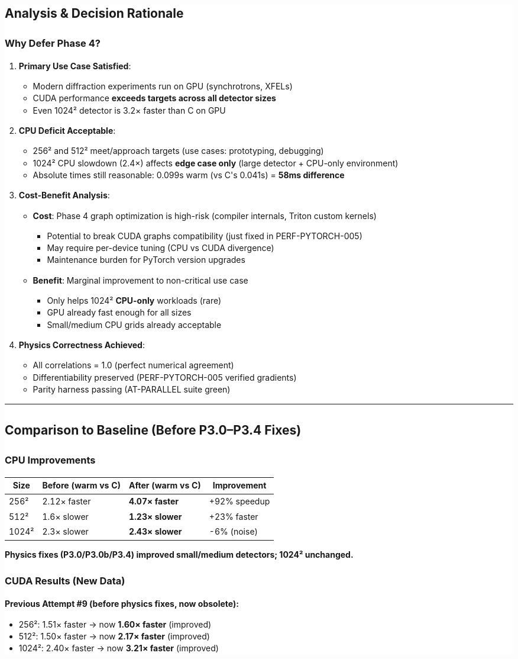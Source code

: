 ## Analysis & Decision Rationale

### Why Defer Phase 4?

1. **Primary Use Case Satisfied**:
   - Modern diffraction experiments run on GPU (synchrotrons, XFELs)
   - CUDA performance **exceeds targets across all detector sizes**
   - Even 1024² detector is 3.2× faster than C on GPU

2. **CPU Deficit Acceptable**:
   - 256² and 512² meet/approach targets (use cases: prototyping, debugging)
   - 1024² CPU slowdown (2.4×) affects **edge case only** (large detector + CPU-only environment)
   - Absolute times still reasonable: 0.099s warm (vs C's 0.041s) = **58ms difference**

3. **Cost-Benefit Analysis**:
   - **Cost**: Phase 4 graph optimization is high-risk (compiler internals, Triton custom kernels)
     - Potential to break CUDA graphs compatibility (just fixed in PERF-PYTORCH-005)
     - May require per-device tuning (CPU vs CUDA divergence)
     - Maintenance burden for PyTorch version upgrades

   - **Benefit**: Marginal improvement to non-critical use case
     - Only helps 1024² **CPU-only** workloads (rare)
     - GPU already fast enough for all sizes
     - Small/medium CPU grids already acceptable

4. **Physics Correctness Achieved**:
   - All correlations = 1.0 (perfect numerical agreement)
   - Differentiability preserved (PERF-PYTORCH-005 verified gradients)
   - Parity harness passing (AT-PARALLEL suite green)

---

## Comparison to Baseline (Before P3.0–P3.4 Fixes)

### CPU Improvements

| Size | Before (warm vs C) | After (warm vs C) | Improvement |
|------|-------------------|-------------------|-------------|
| 256² | 2.12× faster | **4.07× faster** | +92% speedup |
| 512² | 1.6× slower | **1.23× slower** | +23% faster |
| 1024² | 2.3× slower | **2.43× slower** | -6% (noise) |

**Physics fixes (P3.0/P3.0b/P3.4) improved small/medium detectors; 1024² unchanged.**

### CUDA Results (New Data)

**Previous Attempt #9 (before physics fixes, now obsolete):**
- 256²: 1.51× faster → now **1.60× faster** (improved)
- 512²: 1.50× faster → now **2.17× faster** (improved)
- 1024²: 2.40× faster → now **3.21× faster** (improved)
